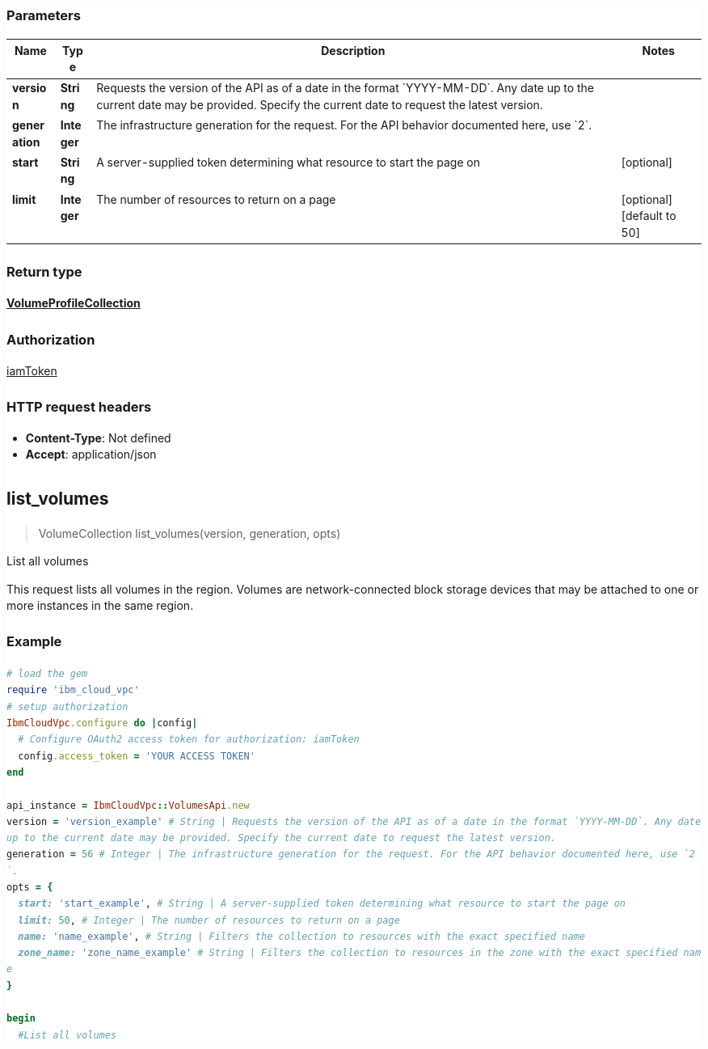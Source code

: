### Parameters


Name | Type | Description  | Notes
------------- | ------------- | ------------- | -------------
 **version** | **String**| Requests the version of the API as of a date in the format &#x60;YYYY-MM-DD&#x60;. Any date up to the current date may be provided. Specify the current date to request the latest version. | 
 **generation** | **Integer**| The infrastructure generation for the request. For the API behavior documented here, use &#x60;2&#x60;. | 
 **start** | **String**| A server-supplied token determining what resource to start the page on | [optional] 
 **limit** | **Integer**| The number of resources to return on a page | [optional] [default to 50]

### Return type

[**VolumeProfileCollection**](VolumeProfileCollection.md)

### Authorization

[iamToken](../README.md#iamToken)

### HTTP request headers

- **Content-Type**: Not defined
- **Accept**: application/json


## list_volumes

> VolumeCollection list_volumes(version, generation, opts)

List all volumes

This request lists all volumes in the region. Volumes are network-connected block storage devices that may be attached to one or more instances in the same region.

### Example

```ruby
# load the gem
require 'ibm_cloud_vpc'
# setup authorization
IbmCloudVpc.configure do |config|
  # Configure OAuth2 access token for authorization: iamToken
  config.access_token = 'YOUR ACCESS TOKEN'
end

api_instance = IbmCloudVpc::VolumesApi.new
version = 'version_example' # String | Requests the version of the API as of a date in the format `YYYY-MM-DD`. Any date up to the current date may be provided. Specify the current date to request the latest version.
generation = 56 # Integer | The infrastructure generation for the request. For the API behavior documented here, use `2`.
opts = {
  start: 'start_example', # String | A server-supplied token determining what resource to start the page on
  limit: 50, # Integer | The number of resources to return on a page
  name: 'name_example', # String | Filters the collection to resources with the exact specified name
  zone_name: 'zone_name_example' # String | Filters the collection to resources in the zone with the exact specified name
}

begin
  #List all volumes
```